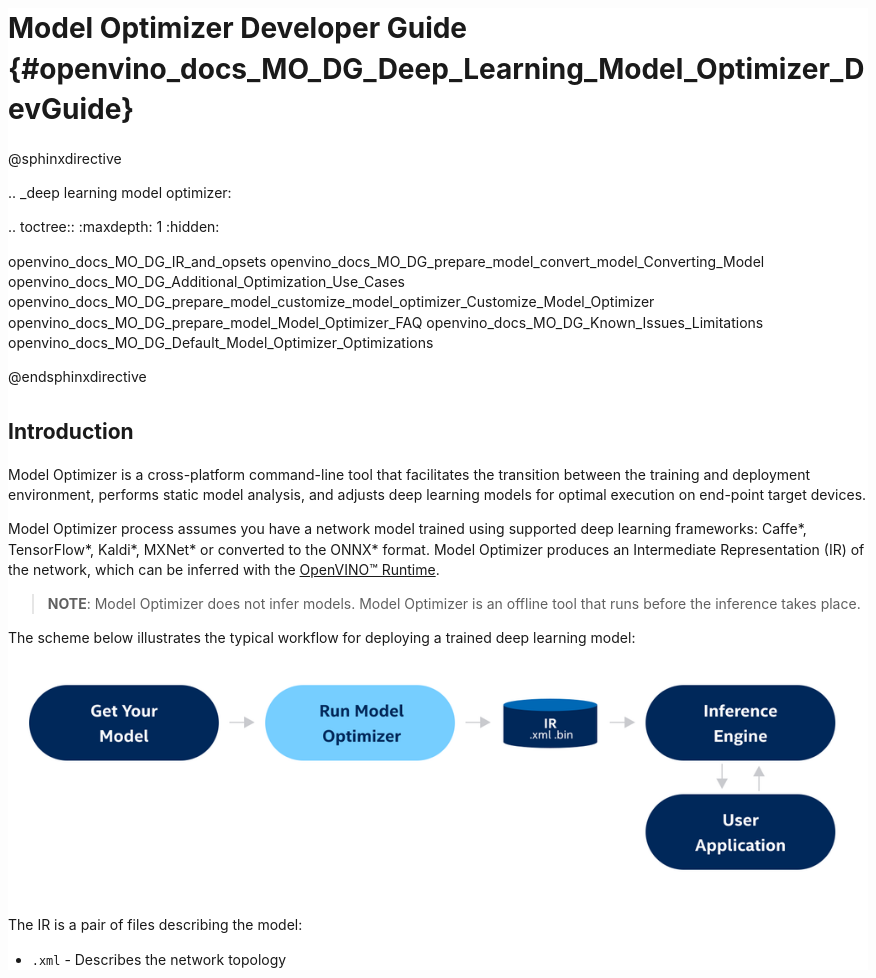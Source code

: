 # Model Optimizer Developer Guide {#openvino_docs_MO_DG_Deep_Learning_Model_Optimizer_DevGuide}

@sphinxdirective

.. _deep learning model optimizer:

.. toctree::
   :maxdepth: 1
   :hidden:
   
   openvino_docs_MO_DG_IR_and_opsets
   openvino_docs_MO_DG_prepare_model_convert_model_Converting_Model
   openvino_docs_MO_DG_Additional_Optimization_Use_Cases
   openvino_docs_MO_DG_prepare_model_customize_model_optimizer_Customize_Model_Optimizer
   openvino_docs_MO_DG_prepare_model_Model_Optimizer_FAQ
   openvino_docs_MO_DG_Known_Issues_Limitations
   openvino_docs_MO_DG_Default_Model_Optimizer_Optimizations

@endsphinxdirective

## Introduction 

Model Optimizer is a cross-platform command-line tool that facilitates the transition between the training and deployment environment, performs static model analysis, and adjusts deep learning models for optimal execution on end-point target devices.

Model Optimizer process assumes you have a network model trained using supported deep learning frameworks: Caffe*, TensorFlow*, Kaldi*, MXNet* or converted to the ONNX* format. Model Optimizer produces an Intermediate Representation (IR) of the network, which can be inferred with the [OpenVINO™ Runtime](../OV_Runtime_UG/OpenVINO_Runtime_User_Guide.md).

> **NOTE**: Model Optimizer does not infer models. Model Optimizer is an offline tool that runs before the inference takes place.

The scheme below illustrates the typical workflow for deploying a trained deep learning model: 

![](img/BASIC_FLOW_MO_simplified.svg)

The IR is a pair of files describing the model: 

*  <code>.xml</code> - Describes the network topology
